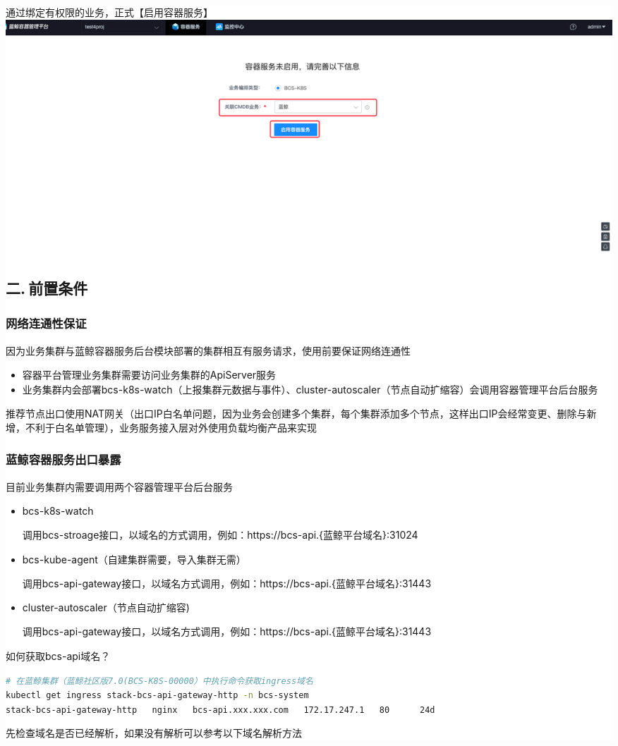 通过绑定有权限的业务，正式【启用容器服务】
![-w2020](../assets/bcs_start1.png)

## 二. 前置条件

### 网络连通性保证

因为业务集群与蓝鲸容器服务后台模块部署的集群相互有服务请求，使用前要保证网络连通性

- 容器平台管理业务集群需要访问业务集群的ApiServer服务
- 业务集群内会部署bcs-k8s-watch（上报集群元数据与事件）、cluster-autoscaler（节点自动扩缩容）会调用容器管理平台后台服务

推荐节点出口使用NAT网关（出口IP白名单问题，因为业务会创建多个集群，每个集群添加多个节点，这样出口IP会经常变更、删除与新增，不利于白名单管理），业务服务接入层对外使用负载均衡产品来实现

### 蓝鲸容器服务出口暴露

目前业务集群内需要调用两个容器管理平台后台服务

- bcs-k8s-watch

  调用bcs-stroage接口，以域名的方式调用，例如：https://bcs-api.{蓝鲸平台域名}:31024

- bcs-kube-agent（自建集群需要，导入集群无需）

  调用bcs-api-gateway接口，以域名方式调用，例如：https://bcs-api.{蓝鲸平台域名}:31443

- cluster-autoscaler（节点自动扩缩容)

  调用bcs-api-gateway接口，以域名方式调用，例如：https://bcs-api.{蓝鲸平台域名}:31443

如何获取bcs-api域名？

```bash
# 在蓝鲸集群（蓝鲸社区版7.0(BCS-K8S-00000）中执行命令获取ingress域名
kubectl get ingress stack-bcs-api-gateway-http -n bcs-system
stack-bcs-api-gateway-http   nginx   bcs-api.xxx.xxx.com   172.17.247.1   80      24d
```

先检查域名是否已经解析，如果没有解析可以参考以下域名解析方法
